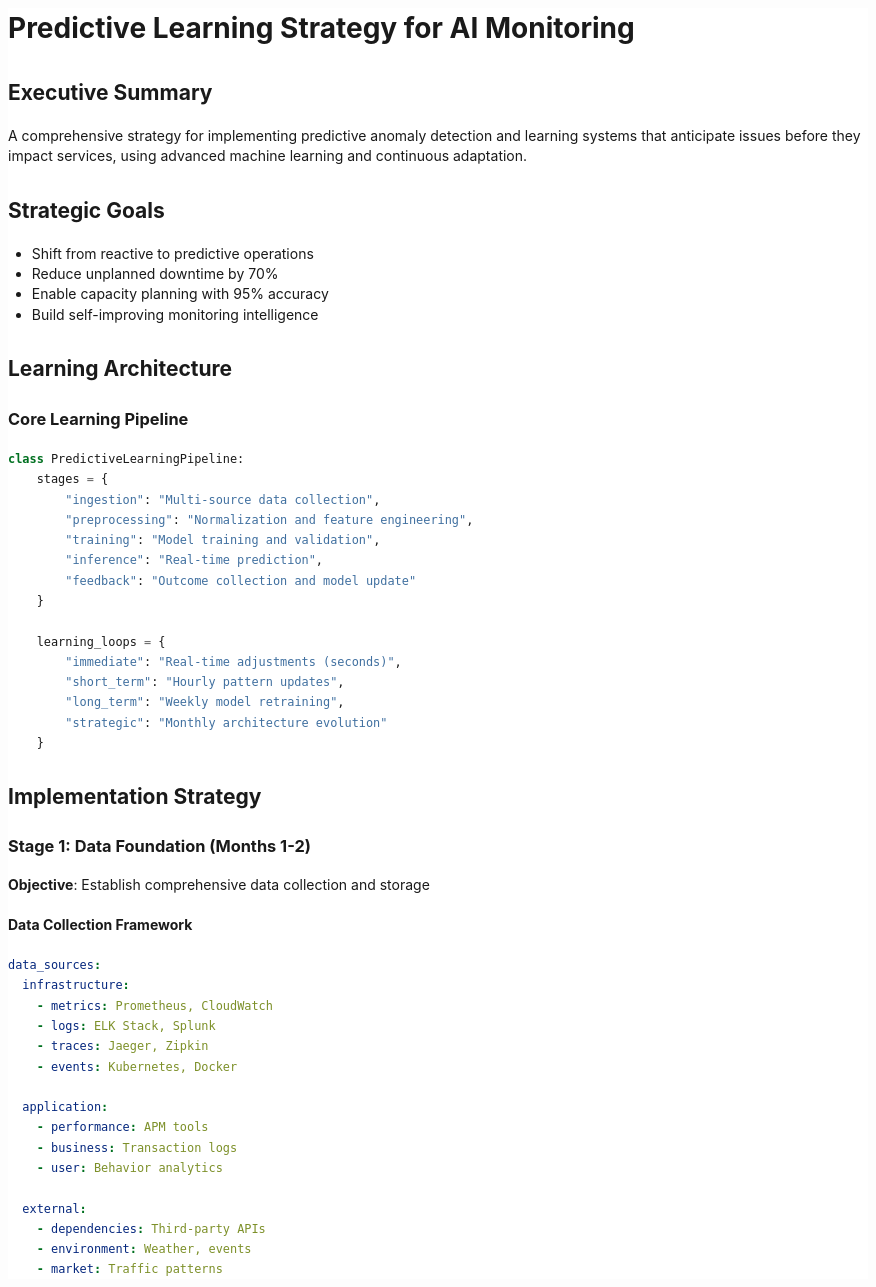 # Predictive Learning Strategy for AI Monitoring

## Executive Summary
A comprehensive strategy for implementing predictive anomaly detection and learning systems that anticipate issues before they impact services, using advanced machine learning and continuous adaptation.

## Strategic Goals
- Shift from reactive to predictive operations
- Reduce unplanned downtime by 70%
- Enable capacity planning with 95% accuracy
- Build self-improving monitoring intelligence

## Learning Architecture

### Core Learning Pipeline
```python
class PredictiveLearningPipeline:
    stages = {
        "ingestion": "Multi-source data collection",
        "preprocessing": "Normalization and feature engineering",
        "training": "Model training and validation",
        "inference": "Real-time prediction",
        "feedback": "Outcome collection and model update"
    }

    learning_loops = {
        "immediate": "Real-time adjustments (seconds)",
        "short_term": "Hourly pattern updates",
        "long_term": "Weekly model retraining",
        "strategic": "Monthly architecture evolution"
    }
```

## Implementation Strategy

### Stage 1: Data Foundation (Months 1-2)
**Objective**: Establish comprehensive data collection and storage

#### Data Collection Framework
```yaml
data_sources:
  infrastructure:
    - metrics: Prometheus, CloudWatch
    - logs: ELK Stack, Splunk
    - traces: Jaeger, Zipkin
    - events: Kubernetes, Docker

  application:
    - performance: APM tools
    - business: Transaction logs
    - user: Behavior analytics

  external:
    - dependencies: Third-party APIs
    - environment: Weather, events
    - market: Traffic patterns
```
